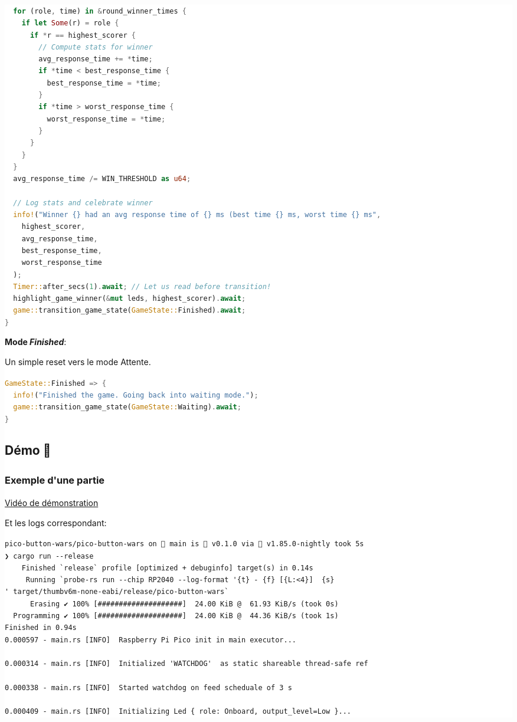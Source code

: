 ```rust
  for (role, time) in &round_winner_times {
    if let Some(r) = role {
      if *r == highest_scorer {
        // Compute stats for winner
        avg_response_time += *time;
        if *time < best_response_time {
          best_response_time = *time;
        }
        if *time > worst_response_time {
          worst_response_time = *time;
        }
      }
    }
  }
  avg_response_time /= WIN_THRESHOLD as u64;

  // Log stats and celebrate winner
  info!("Winner {} had an avg response time of {} ms (best time {} ms, worst time {} ms",
    highest_scorer,
    avg_response_time,
    best_response_time,
    worst_response_time
  );
  Timer::after_secs(1).await; // Let us read before transition!
  highlight_game_winner(&mut leds, highest_scorer).await;
  game::transition_game_state(GameState::Finished).await;
}

```

**Mode _Finished_**:

Un simple reset vers le mode Attente.

```rust
GameState::Finished => {
  info!("Finished the game. Going back into waiting mode.");
  game::transition_game_state(GameState::Waiting).await;
}
```

## Démo :movie_camera:

### Exemple d'une partie

[Vidéo de démonstration](https://youtube.com/shorts/mJzi2ivcp6k?feature=share)

Et les logs correspondant:

```text
pico-button-wars/pico-button-wars on  main is 󰏗 v0.1.0 via 󱘗 v1.85.0-nightly took 5s
❯ cargo run --release
    Finished `release` profile [optimized + debuginfo] target(s) in 0.14s
     Running `probe-rs run --chip RP2040 --log-format '{t} - {f} [{L:<4}]  {s}
' target/thumbv6m-none-eabi/release/pico-button-wars`
      Erasing ✔ 100% [####################]  24.00 KiB @  61.93 KiB/s (took 0s)
  Programming ✔ 100% [####################]  24.00 KiB @  44.36 KiB/s (took 1s)                                                                                                    Finished in 0.94s
0.000597 - main.rs [INFO]  Raspberry Pi Pico init in main executor...

0.000314 - main.rs [INFO]  Initialized 'WATCHDOG'  as static shareable thread-safe ref

0.000338 - main.rs [INFO]  Started watchdog on feed scheduale of 3 s

0.000409 - main.rs [INFO]  Initializing Led { role: Onboard, output_level=Low }...
```